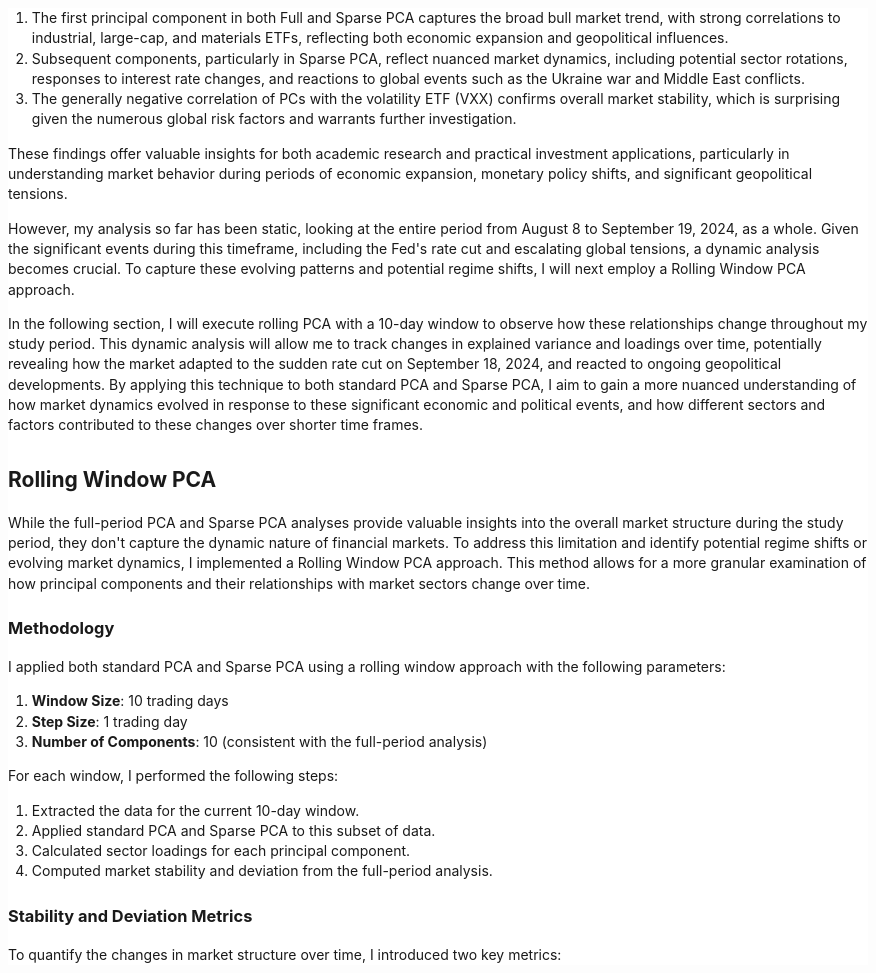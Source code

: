 1. The first principal component in both Full and Sparse PCA captures the broad bull market trend, with strong correlations to industrial, large-cap, and materials ETFs, reflecting both economic expansion and geopolitical influences.
2. Subsequent components, particularly in Sparse PCA, reflect nuanced market dynamics, including potential sector rotations, responses to interest rate changes, and reactions to global events such as the Ukraine war and Middle East conflicts.
3. The generally negative correlation of PCs with the volatility ETF (VXX) confirms overall market stability, which is surprising given the numerous global risk factors and warrants further investigation.

These findings offer valuable insights for both academic research and practical investment applications, particularly in understanding market behavior during periods of economic expansion, monetary policy shifts, and significant geopolitical tensions.

However, my analysis so far has been static, looking at the entire period from August 8 to September 19, 2024, as a whole. Given the significant events during this timeframe, including the Fed's rate cut and escalating global tensions, a dynamic analysis becomes crucial. To capture these evolving patterns and potential regime shifts, I will next employ a Rolling Window PCA approach.

In the following section, I will execute rolling PCA with a 10-day window to observe how these relationships change throughout my study period. This dynamic analysis will allow me to track changes in explained variance and loadings over time, potentially revealing how the market adapted to the sudden rate cut on September 18, 2024, and reacted to ongoing geopolitical developments. By applying this technique to both standard PCA and Sparse PCA, I aim to gain a more nuanced understanding of how market dynamics evolved in response to these significant economic and political events, and how different sectors and factors contributed to these changes over shorter time frames.

## Rolling Window PCA

While the full-period PCA and Sparse PCA analyses provide valuable insights into the overall market structure during the study period, they don't capture the dynamic nature of financial markets. To address this limitation and identify potential regime shifts or evolving market dynamics, I implemented a Rolling Window PCA approach. This method allows for a more granular examination of how principal components and their relationships with market sectors change over time.

### Methodology

I applied both standard PCA and Sparse PCA using a rolling window approach with the following parameters:

1. **Window Size**: 10 trading days
2. **Step Size**: 1 trading day
3. **Number of Components**: 10 (consistent with the full-period analysis)

For each window, I performed the following steps:

1. Extracted the data for the current 10-day window.
2. Applied standard PCA and Sparse PCA to this subset of data.
3. Calculated sector loadings for each principal component.
4. Computed market stability and deviation from the full-period analysis.

### Stability and Deviation Metrics

To quantify the changes in market structure over time, I introduced two key metrics:
